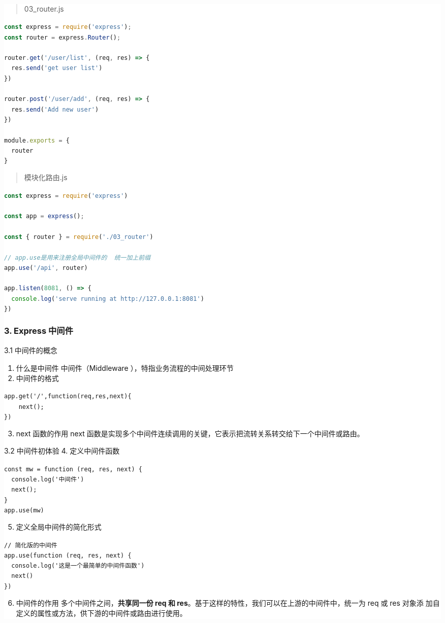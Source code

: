 >03_router.js
```js
const express = require('express');
const router = express.Router();

router.get('/user/list', (req, res) => {
  res.send('get user list')
})

router.post('/user/add', (req, res) => {
  res.send('Add new user')
})

module.exports = {
  router
}
```
> 模块化路由.js
```js
const express = require('express')

const app = express();

const { router } = require('./03_router')

// app.use是用来注册全局中间件的  统一加上前缀
app.use('/api', router)

app.listen(8081, () => {
  console.log('serve running at http://127.0.0.1:8081')
})
```
### 3. Express 中间件
3.1 中间件的概念
1. 什么是中间件
中间件（Middleware ），特指业务流程的中间处理环节
2. 中间件的格式

```
app.get('/',function(req,res,next){
	next();
})
```
3. next 函数的作用
next 函数是实现多个中间件连续调用的关键，它表示把流转关系转交给下一个中间件或路由。

3.2 中间件初体验
4. 定义中间件函数
```
const mw = function (req, res, next) {
  console.log('中间件')
  next();
}
app.use(mw)
```
5. 定义全局中间件的简化形式
```
// 简化版的中间件
app.use(function (req, res, next) {
  console.log('这是一个最简单的中间件函数')
  next()
})
```
6. 中间件的作用
多个中间件之间，**共享同一份 req 和 res**。基于这样的特性，我们可以在上游的中间件中，统一为 req 或 res 对象添
加自定义的属性或方法，供下游的中间件或路由进行使用。
